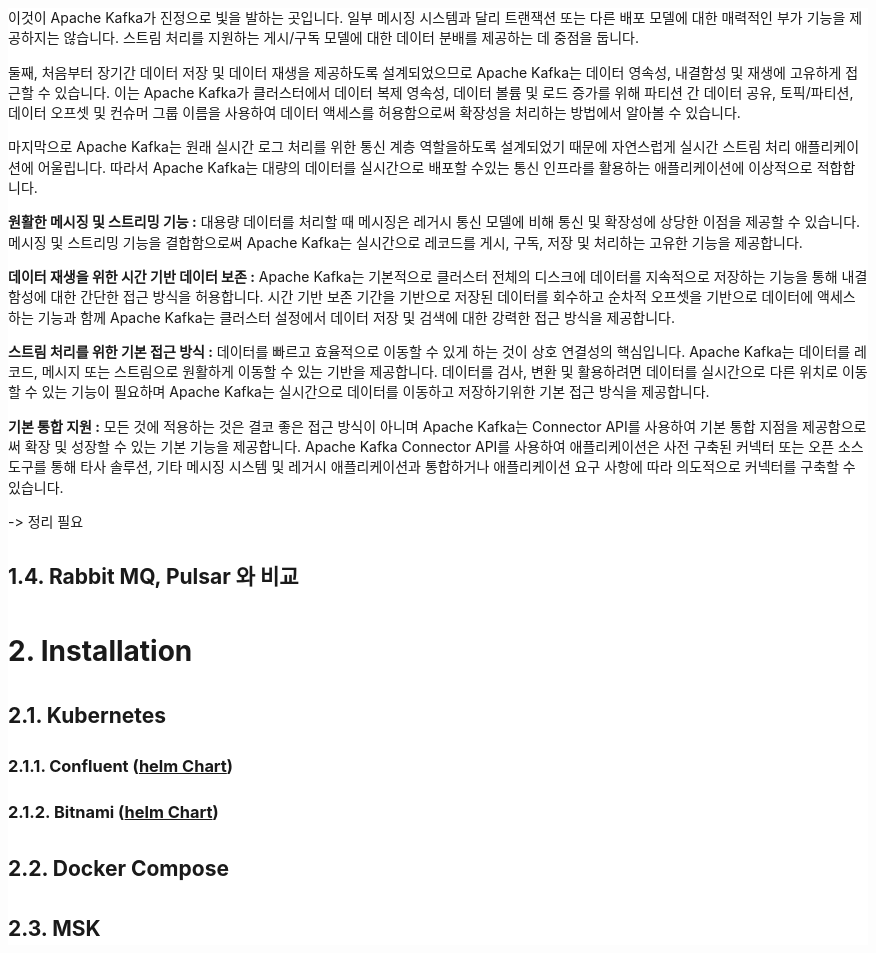 이것이 Apache Kafka가 진정으로 빛을 발하는 곳입니다. 일부 메시징 시스템과 달리 트랜잭션 또는 다른 배포 모델에 대한 매력적인 부가 기능을 제공하지는 않습니다. 스트림 처리를 지원하는 게시/구독 모델에 대한 데이터 분배를 제공하는 데 중점을 둡니다.

둘째, 처음부터 장기간 데이터 저장 및 데이터 재생을 제공하도록 설계되었으므로 Apache Kafka는 데이터 영속성, 내결함성 및 재생에 고유하게 접근할 수 있습니다. 이는 Apache Kafka가 클러스터에서 데이터 복제 영속성, 데이터 볼륨 및 로드 증가를 위해 파티션 간 데이터 공유, 토픽/파티션, 데이터 오프셋 및 컨슈머 그룹 이름을 사용하여 데이터 액세스를 허용함으로써 확장성을 처리하는 방법에서 알아볼 수 있습니다.

마지막으로 Apache Kafka는 원래 실시간 로그 처리를 위한 통신 계층 역할을하도록 설계되었기 때문에 자연스럽게 실시간 스트림 처리 애플리케이션에 어울립니다. 따라서 Apache Kafka는 대량의 데이터를 실시간으로 배포할 수있는 통신 인프라를 활용하는 애플리케이션에 이상적으로 적합합니다.

**원활한 메시징 및 스트리밍 기능 :** 대용량 데이터를 처리할 때 메시징은 레거시 통신 모델에 비해 통신 및 확장성에 상당한 이점을 제공할 수 있습니다. 메시징 및 스트리밍 기능을 결합함으로써 Apache Kafka는 실시간으로 레코드를 게시, 구독, 저장 및 처리하는 고유한 기능을 제공합니다.

**데이터 재생을 위한 시간 기반 데이터 보존 :** Apache Kafka는 기본적으로 클러스터 전체의 디스크에 데이터를 지속적으로 저장하는 기능을 통해 내결함성에 대한 간단한 접근 방식을 허용합니다. 시간 기반 보존 기간을 기반으로 저장된 데이터를 회수하고 순차적 오프셋을 기반으로 데이터에 액세스하는 기능과 함께 Apache Kafka는 클러스터 설정에서 데이터 저장 및 검색에 대한 강력한 접근 방식을 제공합니다.

**스트림 처리를 위한 기본 접근 방식 :** 데이터를 빠르고 효율적으로 이동할 수 있게 하는 것이 상호 연결성의 핵심입니다. Apache Kafka는 데이터를 레코드, 메시지 또는 스트림으로 원활하게 이동할 수 있는 기반을 제공합니다. 데이터를 검사, 변환 및 활용하려면 데이터를 실시간으로 다른 위치로 이동할 수 있는 기능이 필요하며 Apache Kafka는 실시간으로 데이터를 이동하고 저장하기위한 기본 접근 방식을 제공합니다.

**기본 통합 지원 :** 모든 것에 적용하는 것은 결코 좋은 접근 방식이 아니며 Apache Kafka는 Connector API를 사용하여 기본 통합 지점을 제공함으로써 확장 및 성장할 수 있는 기본 기능을 제공합니다. Apache Kafka Connector API를 사용하여 애플리케이션은 사전 구축된 커넥터 또는 오픈 소스 도구를 통해 타사 솔루션, 기타 메시징 시스템 및 레거시 애플리케이션과 통합하거나 애플리케이션 요구 사항에 따라 의도적으로 커넥터를 구축할 수 있습니다.

-> 정리 필요 



## 1.4. Rabbit MQ, Pulsar 와 비교







# 2. Installation

## 2.1. Kubernetes

### 2.1.1. Confluent ([helm Chart](https://github.com/confluentinc/cp-helm-charts))



### 2.1.2. Bitnami ([helm Chart](https://bitnami.com/stack/kafka/helm))



## 2.2. Docker Compose



## 2.3. MSK
